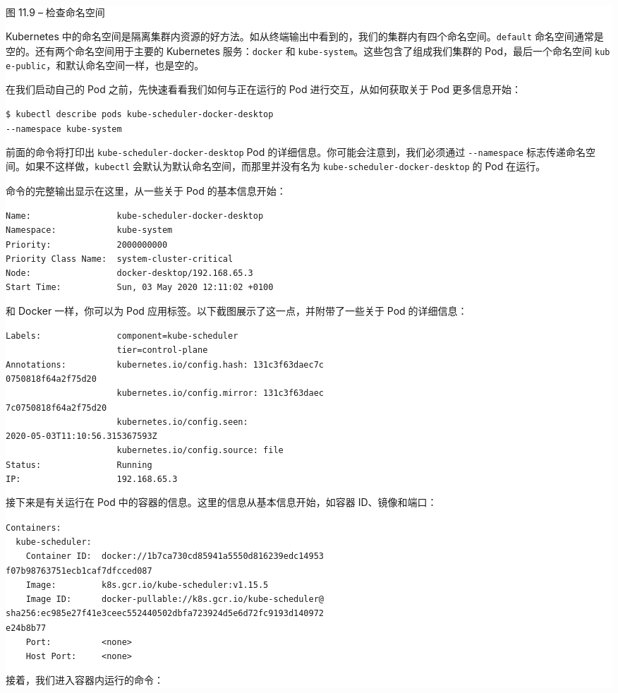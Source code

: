 图 11.9 – 检查命名空间

Kubernetes 中的命名空间是隔离集群内资源的好方法。如从终端输出中看到的，我们的集群内有四个命名空间。`default` 命名空间通常是空的。还有两个命名空间用于主要的 Kubernetes 服务：`docker` 和 `kube-system`。这些包含了组成我们集群的 Pod，最后一个命名空间 `kube-public`，和默认命名空间一样，也是空的。

在我们启动自己的 Pod 之前，先快速看看我们如何与正在运行的 Pod 进行交互，从如何获取关于 Pod 更多信息开始：

```
$ kubectl describe pods kube-scheduler-docker-desktop 
--namespace kube-system 
```

前面的命令将打印出 `kube-scheduler-docker-desktop` Pod 的详细信息。你可能会注意到，我们必须通过 `--namespace` 标志传递命名空间。如果不这样做，`kubectl` 会默认为默认命名空间，而那里并没有名为 `kube-scheduler-docker-desktop` 的 Pod 在运行。

命令的完整输出显示在这里，从一些关于 Pod 的基本信息开始：

```
Name:                 kube-scheduler-docker-desktop
Namespace:            kube-system
Priority:             2000000000
Priority Class Name:  system-cluster-critical
Node:                 docker-desktop/192.168.65.3
Start Time:           Sun, 03 May 2020 12:11:02 +0100
```

和 Docker 一样，你可以为 Pod 应用标签。以下截图展示了这一点，并附带了一些关于 Pod 的详细信息：

```
Labels:               component=kube-scheduler
                      tier=control-plane
Annotations:          kubernetes.io/config.hash: 131c3f63daec7c
0750818f64a2f75d20
                      kubernetes.io/config.mirror: 131c3f63daec
7c0750818f64a2f75d20
                      kubernetes.io/config.seen: 
2020-05-03T11:10:56.315367593Z
                      kubernetes.io/config.source: file
Status:               Running
IP:                   192.168.65.3
```

接下来是有关运行在 Pod 中的容器的信息。这里的信息从基本信息开始，如容器 ID、镜像和端口：

```
Containers:
  kube-scheduler:
    Container ID:  docker://1b7ca730cd85941a5550d816239edc14953
f07b98763751ecb1caf7dfcced087
    Image:         k8s.gcr.io/kube-scheduler:v1.15.5
    Image ID:      docker-pullable://k8s.gcr.io/kube-scheduler@
sha256:ec985e27f41e3ceec552440502dbfa723924d5e6d72fc9193d140972
e24b8b77
    Port:          <none>
    Host Port:     <none>
```

接着，我们进入容器内运行的命令：
